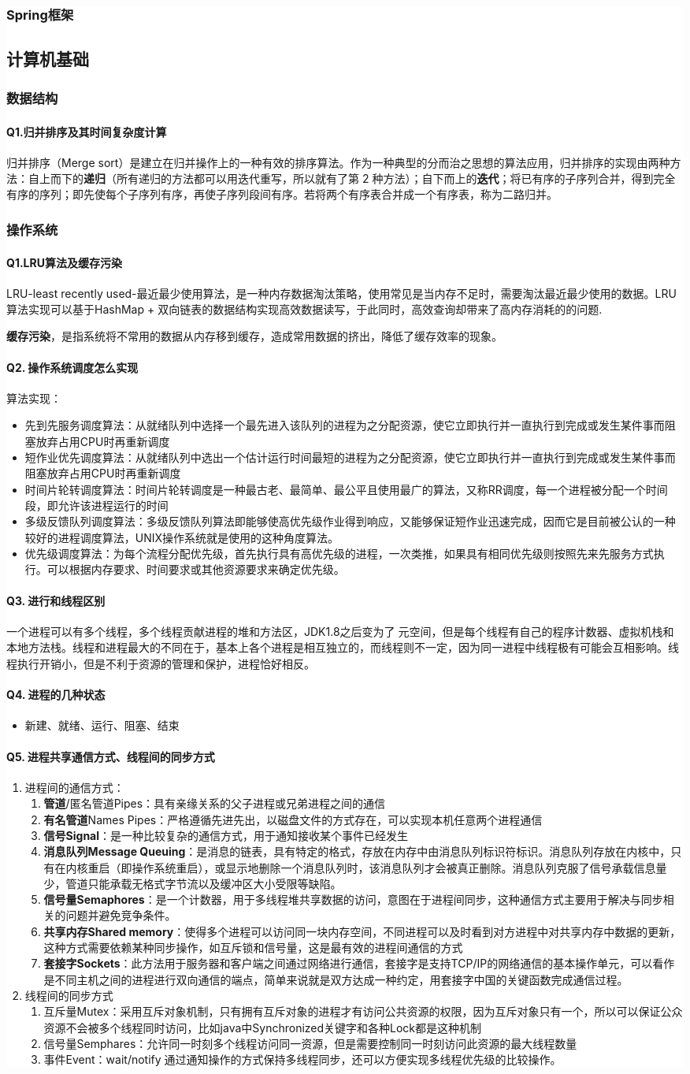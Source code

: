 ### Spring框架





## 计算机基础

### 数据结构

#### Q1.归并排序及其时间复杂度计算

归并排序（Merge sort）是建立在归并操作上的一种有效的排序算法。作为一种典型的分而治之思想的算法应用，归并排序的实现由两种方法：自上而下的**递归**（所有递归的方法都可以用迭代重写，所以就有了第 2 种方法）；自下而上的**迭代**；将已有序的子序列合并，得到完全有序的序列；即先使每个子序列有序，再使子序列段间有序。若将两个有序表合并成一个有序表，称为二路归并。

### 操作系统

#### Q1.LRU算法及缓存污染

LRU-least recently used-最近最少使用算法，是一种内存数据淘汰策略，使用常见是当内存不足时，需要淘汰最近最少使用的数据。LRU算法实现可以基于HashMap + 双向链表的数据结构实现高效数据读写，于此同时，高效查询却带来了高内存消耗的的问题.

**缓存污染**，是指系统将不常用的数据从内存移到缓存，造成常用数据的挤出，降低了缓存效率的现象。

#### Q2. 操作系统调度怎么实现

算法实现：

- 先到先服务调度算法：从就绪队列中选择一个最先进入该队列的进程为之分配资源，使它立即执行并一直执行到完成或发生某件事而阻塞放弃占用CPU时再重新调度
- 短作业优先调度算法：从就绪队列中选出一个估计运行时间最短的进程为之分配资源，使它立即执行并一直执行到完成或发生某件事而阻塞放弃占用CPU时再重新调度
- 时间片轮转调度算法：时间片轮转调度是一种最古老、最简单、最公平且使用最广的算法，又称RR调度，每一个进程被分配一个时间段，即允许该进程运行的时间
- 多级反馈队列调度算法：多级反馈队列算法即能够使高优先级作业得到响应，又能够保证短作业迅速完成，因而它是目前被公认的一种较好的进程调度算法，UNIX操作系统就是使用的这种角度算法。
- 优先级调度算法：为每个流程分配优先级，首先执行具有高优先级的进程，一次类推，如果具有相同优先级则按照先来先服务方式执行。可以根据内存要求、时间要求或其他资源要求来确定优先级。

#### Q3. 进行和线程区别

一个进程可以有多个线程，多个线程贡献进程的堆和方法区，JDK1.8之后变为了 元空间，但是每个线程有自己的程序计数器、虚拟机栈和本地方法栈。线程和进程最大的不同在于，基本上各个进程是相互独立的，而线程则不一定，因为同一进程中线程极有可能会互相影响。线程执行开销小，但是不利于资源的管理和保护，进程恰好相反。

#### Q4. 进程的几种状态

- 新建、就绪、运行、阻塞、结束

#### Q5. 进程共享通信方式、线程间的同步方式 

1. 进程间的通信方式：
   1. **管道**/匿名管道Pipes：具有亲缘关系的父子进程或兄弟进程之间的通信
   2. **有名管道**Names Pipes：严格遵循先进先出，以磁盘文件的方式存在，可以实现本机任意两个进程通信
   3. **信号Signal**：是一种比较复杂的通信方式，用于通知接收某个事件已经发生
   4. **消息队列Message Queuing**：是消息的链表，具有特定的格式，存放在内存中由消息队列标识符标识。消息队列存放在内核中，只有在内核重启（即操作系统重启），或显示地删除一个消息队列时，该消息队列才会被真正删除。消息队列克服了信号承载信息量少，管道只能承载无格式字节流以及缓冲区大小受限等缺陷。
   5. **信号量Semaphores**：是一个计数器，用于多线程堆共享数据的访问，意图在于进程间同步，这种通信方式主要用于解决与同步相关的问题并避免竞争条件。
   6. **共享内存Shared memory**：使得多个进程可以访问同一块内存空间，不同进程可以及时看到对方进程中对共享内存中数据的更新，这种方式需要依赖某种同步操作，如互斥锁和信号量，这是最有效的进程间通信的方式
   7. **套接字Sockets**：此方法用于服务器和客户端之间通过网络进行通信，套接字是支持TCP/IP的网络通信的基本操作单元，可以看作是不同主机之间的进程进行双向通信的端点，简单来说就是双方达成一种约定，用套接字中国的关键函数完成通信过程。
2. 线程间的同步方式
   1. 互斥量Mutex：采用互斥对象机制，只有拥有互斥对象的进程才有访问公共资源的权限，因为互斥对象只有一个，所以可以保证公众资源不会被多个线程同时访问，比如java中Synchronized关键字和各种Lock都是这种机制
   2. 信号量Semphares：允许同一时刻多个线程访问同一资源，但是需要控制同一时刻访问此资源的最大线程数量
   3. 事件Event：wait/notify 通过通知操作的方式保持多线程同步，还可以方便实现多线程优先级的比较操作。
